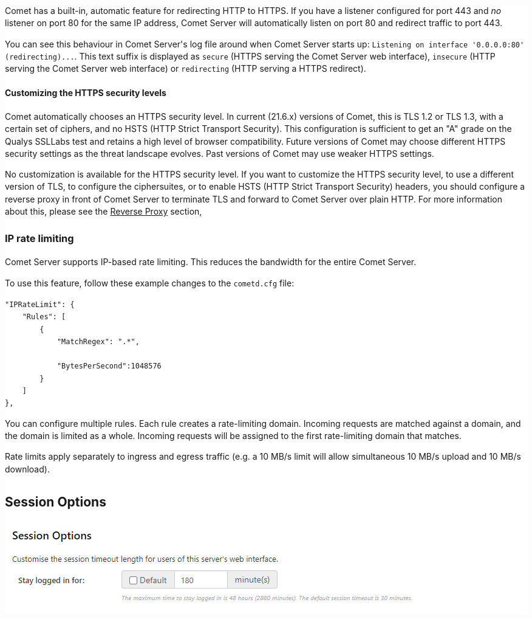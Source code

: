 Comet has a built-in, automatic feature for redirecting HTTP to HTTPS. If you have a listener configured for port 443 and _no_ listener on port 80 for the same IP address, Comet Server will automatically listen on port 80 and redirect traffic to port 443.

You can see this behaviour in Comet Server's log file around when Comet Server starts up: `Listening on interface '0.0.0.0:80' (redirecting)...`. This text suffix is displayed as `secure` (HTTPS serving the Comet Server web interface), `insecure` (HTTP serving the Comet Server web interface) or `redirecting` (HTTP serving a HTTPS redirect).

#### Customizing the HTTPS security levels

Comet automatically chooses an HTTPS security level. In current (21.6.x) versions of Comet, this is TLS 1.2 or TLS 1.3, with a certain set of ciphers, and no HSTS (HTTP Strict Transport Security). This configuration is sufficient to get an "A" grade on the Qualys SSLLabs test and retains a high level of browser compatibility. Future versions of Comet may choose different HTTPS security settings as the threat landscape evolves. Past versions of Comet may use weaker HTTPS settings.

No customization is available for the HTTPS security level. If you want to customize the HTTPS security level, to use a different version of TLS, to configure the ciphersuites, or to enable HSTS (HTTP Strict Transport Security) headers, you should configure a reverse proxy in front of Comet Server to terminate TLS and forward to Comet Server over plain HTTP. For more information about this, please see the [Reverse Proxy](https://docs.cometbackup.com/latest/appendix#reverse-proxy-in-front-of-comet-server) section,

### IP rate limiting

Comet Server supports IP-based rate limiting. This reduces the bandwidth for the entire Comet Server.

To use this feature, follow these example changes to the `cometd.cfg` file:

```txt
"IPRateLimit": {
    "Rules": [
        {
            "MatchRegex": ".*",

            "BytesPerSecond":1048576
        }
    ]
},
```

You can configure multiple rules. Each rule creates a rate-limiting domain. Incoming requests are matched against a domain, and the domain is limited as a whole. Incoming requests will be assigned to the first rate-limiting domain that matches.

Rate limits apply separately to ingress and egress traffic (e.g. a 10 MB/s limit will allow simultaneous 10 MB/s upload and 10 MB/s download).

## Session Options

![](./images/img12.png)
